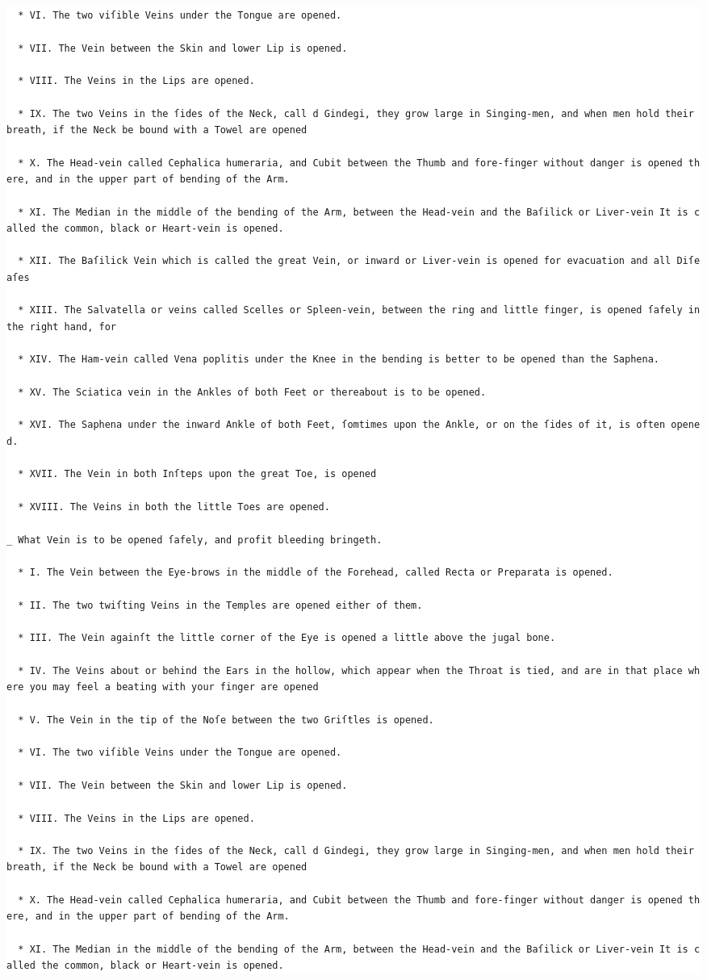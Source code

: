       * VI. The two viſible Veins under the Tongue are opened.

      * VII. The Vein between the Skin and lower Lip is opened.

      * VIII. The Veins in the Lips are opened.

      * IX. The two Veins in the ſides of the Neck, call d Gindegi, they grow large in Singing-men, and when men hold their breath, if the Neck be bound with a Towel are opened

      * X. The Head-vein called Cephalica humeraria, and Cubit between the Thumb and fore-finger without danger is opened there, and in the upper part of bending of the Arm.

      * XI. The Median in the middle of the bending of the Arm, between the Head-vein and the Baſilick or Liver-vein It is called the common, black or Heart-vein is opened.

      * XII. The Baſilick Vein which is called the great Vein, or inward or Liver-vein is opened for evacuation and all Diſeaſes

      * XIII. The Salvatella or veins called Scelles or Spleen-vein, between the ring and little finger, is opened ſafely in the right hand, for

      * XIV. The Ham-vein called Vena poplitis under the Knee in the bending is better to be opened than the Saphena.

      * XV. The Sciatica vein in the Ankles of both Feet or thereabout is to be opened.

      * XVI. The Saphena under the inward Ankle of both Feet, ſomtimes upon the Ankle, or on the ſides of it, is often opened.

      * XVII. The Vein in both Inſteps upon the great Toe, is opened

      * XVIII. The Veins in both the little Toes are opened.

    _ What Vein is to be opened ſafely, and profit bleeding bringeth.

      * I. The Vein between the Eye-brows in the middle of the Forehead, called Recta or Preparata is opened.

      * II. The two twiſting Veins in the Temples are opened either of them.

      * III. The Vein againſt the little corner of the Eye is opened a little above the jugal bone.

      * IV. The Veins about or behind the Ears in the hollow, which appear when the Throat is tied, and are in that place where you may feel a beating with your finger are opened

      * V. The Vein in the tip of the Noſe between the two Griſtles is opened.

      * VI. The two viſible Veins under the Tongue are opened.

      * VII. The Vein between the Skin and lower Lip is opened.

      * VIII. The Veins in the Lips are opened.

      * IX. The two Veins in the ſides of the Neck, call d Gindegi, they grow large in Singing-men, and when men hold their breath, if the Neck be bound with a Towel are opened

      * X. The Head-vein called Cephalica humeraria, and Cubit between the Thumb and fore-finger without danger is opened there, and in the upper part of bending of the Arm.

      * XI. The Median in the middle of the bending of the Arm, between the Head-vein and the Baſilick or Liver-vein It is called the common, black or Heart-vein is opened.
